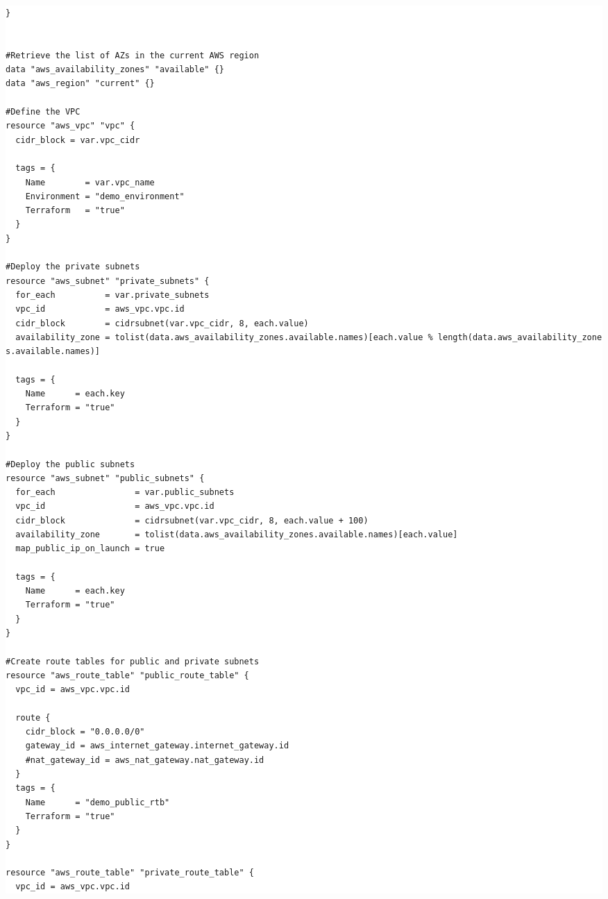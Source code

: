 ```hcl
}


#Retrieve the list of AZs in the current AWS region
data "aws_availability_zones" "available" {}
data "aws_region" "current" {}

#Define the VPC
resource "aws_vpc" "vpc" {
  cidr_block = var.vpc_cidr

  tags = {
    Name        = var.vpc_name
    Environment = "demo_environment"
    Terraform   = "true"
  }
}

#Deploy the private subnets
resource "aws_subnet" "private_subnets" {
  for_each          = var.private_subnets
  vpc_id            = aws_vpc.vpc.id
  cidr_block        = cidrsubnet(var.vpc_cidr, 8, each.value)
  availability_zone = tolist(data.aws_availability_zones.available.names)[each.value % length(data.aws_availability_zones.available.names)]

  tags = {
    Name      = each.key
    Terraform = "true"
  }
}

#Deploy the public subnets
resource "aws_subnet" "public_subnets" {
  for_each                = var.public_subnets
  vpc_id                  = aws_vpc.vpc.id
  cidr_block              = cidrsubnet(var.vpc_cidr, 8, each.value + 100)
  availability_zone       = tolist(data.aws_availability_zones.available.names)[each.value]
  map_public_ip_on_launch = true

  tags = {
    Name      = each.key
    Terraform = "true"
  }
}

#Create route tables for public and private subnets
resource "aws_route_table" "public_route_table" {
  vpc_id = aws_vpc.vpc.id

  route {
    cidr_block = "0.0.0.0/0"
    gateway_id = aws_internet_gateway.internet_gateway.id
    #nat_gateway_id = aws_nat_gateway.nat_gateway.id
  }
  tags = {
    Name      = "demo_public_rtb"
    Terraform = "true"
  }
}

resource "aws_route_table" "private_route_table" {
  vpc_id = aws_vpc.vpc.id
```